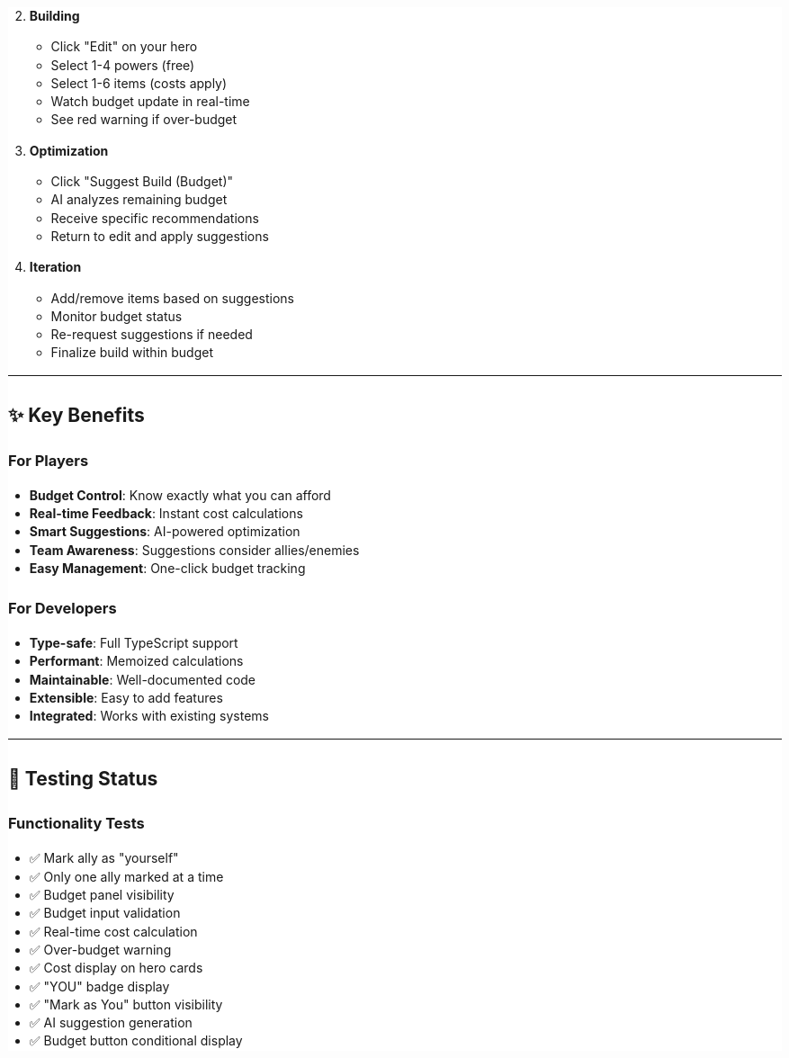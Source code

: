 2. **Building**
   - Click "Edit" on your hero
   - Select 1-4 powers (free)
   - Select 1-6 items (costs apply)
   - Watch budget update in real-time
   - See red warning if over-budget

3. **Optimization**
   - Click "Suggest Build (Budget)"
   - AI analyzes remaining budget
   - Receive specific recommendations
   - Return to edit and apply suggestions

4. **Iteration**
   - Add/remove items based on suggestions
   - Monitor budget status
   - Re-request suggestions if needed
   - Finalize build within budget

---

## ✨ Key Benefits

### For Players
- **Budget Control**: Know exactly what you can afford
- **Real-time Feedback**: Instant cost calculations
- **Smart Suggestions**: AI-powered optimization
- **Team Awareness**: Suggestions consider allies/enemies
- **Easy Management**: One-click budget tracking

### For Developers
- **Type-safe**: Full TypeScript support
- **Performant**: Memoized calculations
- **Maintainable**: Well-documented code
- **Extensible**: Easy to add features
- **Integrated**: Works with existing systems

---

## 🧪 Testing Status

### Functionality Tests
- ✅ Mark ally as "yourself"
- ✅ Only one ally marked at a time
- ✅ Budget panel visibility
- ✅ Budget input validation
- ✅ Real-time cost calculation
- ✅ Over-budget warning
- ✅ Cost display on hero cards
- ✅ "YOU" badge display
- ✅ "Mark as You" button visibility
- ✅ AI suggestion generation
- ✅ Budget button conditional display
